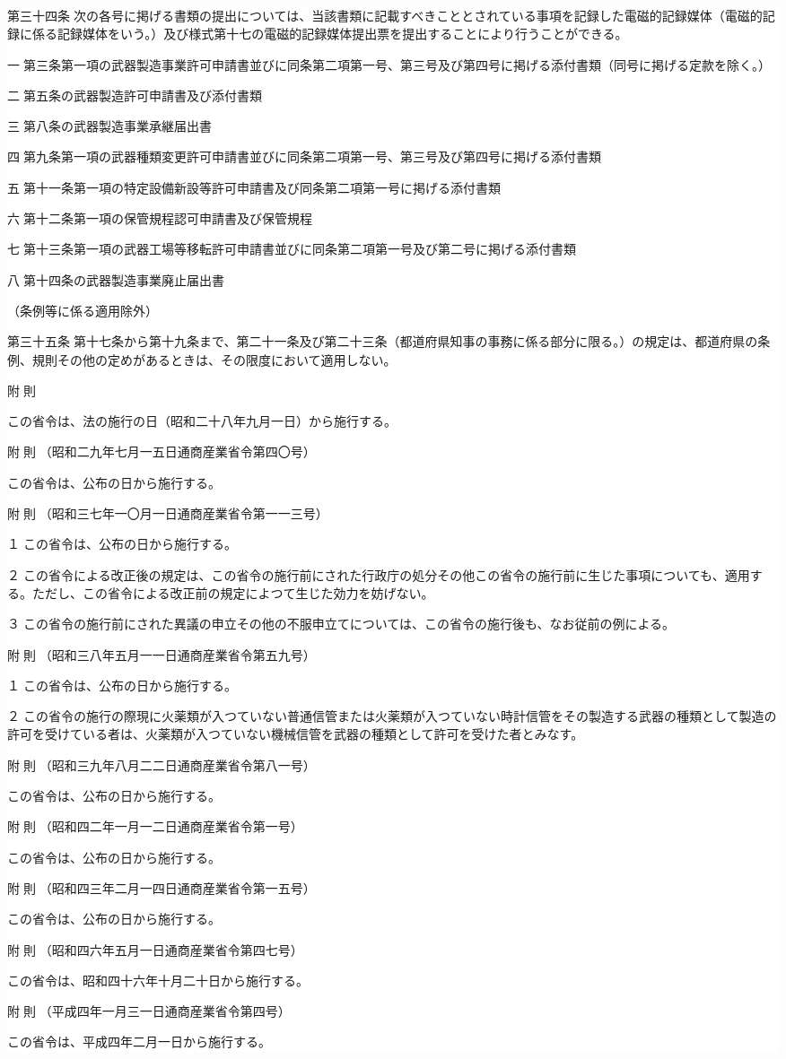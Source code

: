 第三十四条 次の各号に掲げる書類の提出については、当該書類に記載すべきこととされている事項を記録した電磁的記録媒体（電磁的記録に係る記録媒体をいう。）及び様式第十七の電磁的記録媒体提出票を提出することにより行うことができる。

一 第三条第一項の武器製造事業許可申請書並びに同条第二項第一号、第三号及び第四号に掲げる添付書類（同号に掲げる定款を除く。）

二 第五条の武器製造許可申請書及び添付書類

三 第八条の武器製造事業承継届出書

四 第九条第一項の武器種類変更許可申請書並びに同条第二項第一号、第三号及び第四号に掲げる添付書類

五 第十一条第一項の特定設備新設等許可申請書及び同条第二項第一号に掲げる添付書類

六 第十二条第一項の保管規程認可申請書及び保管規程

七 第十三条第一項の武器工場等移転許可申請書並びに同条第二項第一号及び第二号に掲げる添付書類

八 第十四条の武器製造事業廃止届出書

（条例等に係る適用除外）

第三十五条 第十七条から第十九条まで、第二十一条及び第二十三条（都道府県知事の事務に係る部分に限る。）の規定は、都道府県の条例、規則その他の定めがあるときは、その限度において適用しない。

附 則

この省令は、法の施行の日（昭和二十八年九月一日）から施行する。

附 則 （昭和二九年七月一五日通商産業省令第四〇号）

この省令は、公布の日から施行する。

附 則 （昭和三七年一〇月一日通商産業省令第一一三号）

１ この省令は、公布の日から施行する。

２ この省令による改正後の規定は、この省令の施行前にされた行政庁の処分その他この省令の施行前に生じた事項についても、適用する。ただし、この省令による改正前の規定によつて生じた効力を妨げない。

３ この省令の施行前にされた異議の申立その他の不服申立てについては、この省令の施行後も、なお従前の例による。

附 則 （昭和三八年五月一一日通商産業省令第五九号）

１ この省令は、公布の日から施行する。

２ この省令の施行の際現に火薬類が入つていない普通信管または火薬類が入つていない時計信管をその製造する武器の種類として製造の許可を受けている者は、火薬類が入つていない機械信管を武器の種類として許可を受けた者とみなす。

附 則 （昭和三九年八月二二日通商産業省令第八一号）

この省令は、公布の日から施行する。

附 則 （昭和四二年一月一二日通商産業省令第一号）

この省令は、公布の日から施行する。

附 則 （昭和四三年二月一四日通商産業省令第一五号）

この省令は、公布の日から施行する。

附 則 （昭和四六年五月一日通商産業省令第四七号）

この省令は、昭和四十六年十月二十日から施行する。

附 則 （平成四年一月三一日通商産業省令第四号）

この省令は、平成四年二月一日から施行する。
